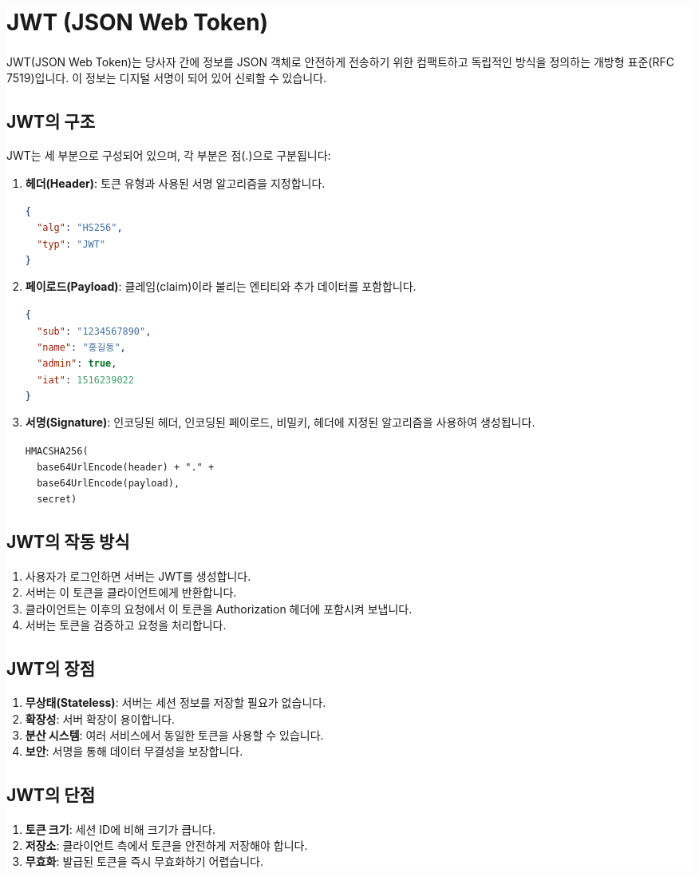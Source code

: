 # JWT (JSON Web Token)

JWT(JSON Web Token)는 당사자 간에 정보를 JSON 객체로 안전하게 전송하기 위한 컴팩트하고 독립적인 방식을 정의하는 개방형 표준(RFC 7519)입니다. 이 정보는 디지털 서명이 되어 있어 신뢰할 수 있습니다.

## JWT의 구조

JWT는 세 부분으로 구성되어 있으며, 각 부분은 점(.)으로 구분됩니다:

1. **헤더(Header)**: 토큰 유형과 사용된 서명 알고리즘을 지정합니다.
   ```json
   {
     "alg": "HS256",
     "typ": "JWT"
   }
   ```

2. **페이로드(Payload)**: 클레임(claim)이라 불리는 엔티티와 추가 데이터를 포함합니다.
   ```json
   {
     "sub": "1234567890",
     "name": "홍길동",
     "admin": true,
     "iat": 1516239022
   }
   ```

3. **서명(Signature)**: 인코딩된 헤더, 인코딩된 페이로드, 비밀키, 헤더에 지정된 알고리즘을 사용하여 생성됩니다.
   ```
   HMACSHA256(
     base64UrlEncode(header) + "." +
     base64UrlEncode(payload),
     secret)
   ```

## JWT의 작동 방식

1. 사용자가 로그인하면 서버는 JWT를 생성합니다.
2. 서버는 이 토큰을 클라이언트에게 반환합니다.
3. 클라이언트는 이후의 요청에서 이 토큰을 Authorization 헤더에 포함시켜 보냅니다.
4. 서버는 토큰을 검증하고 요청을 처리합니다.

## JWT의 장점

1. **무상태(Stateless)**: 서버는 세션 정보를 저장할 필요가 없습니다.
2. **확장성**: 서버 확장이 용이합니다.
3. **분산 시스템**: 여러 서비스에서 동일한 토큰을 사용할 수 있습니다.
4. **보안**: 서명을 통해 데이터 무결성을 보장합니다.

## JWT의 단점

1. **토큰 크기**: 세션 ID에 비해 크기가 큽니다.
2. **저장소**: 클라이언트 측에서 토큰을 안전하게 저장해야 합니다.
3. **무효화**: 발급된 토큰을 즉시 무효화하기 어렵습니다.
